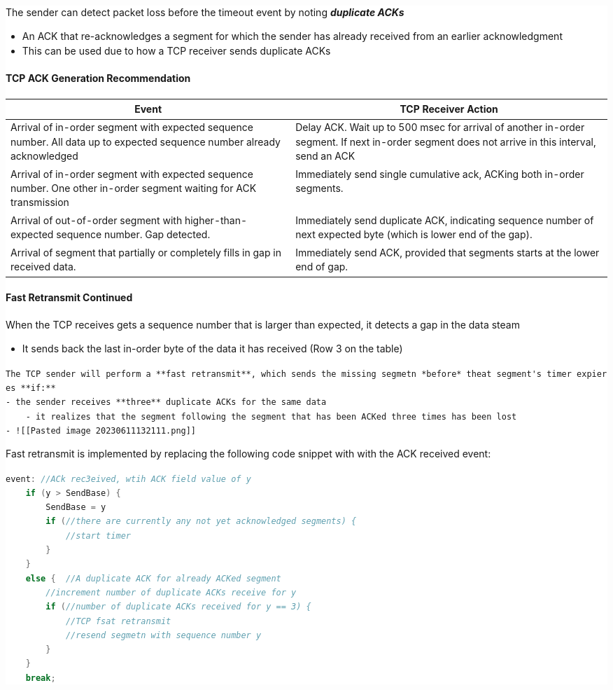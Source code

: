 The sender can detect packet loss before the timeout event by noting ***duplicate ACKs***
- An ACK that re-acknowledges a segment for which the sender has already received from an earlier acknowledgment
- This can be used due to how a TCP receiver sends duplicate ACKs

#### TCP ACK Generation Recommendation

| Event                                                                                                                   | TCP Receiver Action                                                                                                                            |
| ----------------------------------------------------------------------------------------------------------------------- | ---------------------------------------------------------------------------------------------------------------------------------------------- |
| Arrival of in-order segment with expected sequence number. All data up to expected sequence number already acknowledged | Delay ACK. Wait up to 500 msec for arrival of another in-order segment. If next in-order segment does not arrive in this interval, send an ACK |
| Arrival of in-order segment with expected sequence number. One other in-order segment waiting for ACK transmission      | Immediately send single cumulative ack, ACKing both in-order segments.                                                                         |
| Arrival of out-of-order segment with higher-than-expected sequence number. Gap detected.                                | Immediately send duplicate ACK, indicating sequence number of next expected byte (which is lower end of the gap).                              |
| Arrival of segment that partially or completely fills in gap in received data.                                          | Immediately send ACK, provided that segments starts at the lower end of gap.                                                                                                                                               |

#### Fast Retransmit Continued

When the TCP receives gets a sequence number that is larger than expected, it detects a gap in the data steam
- It sends back the last in-order byte of the data it has received (Row 3 on the table)


```ad-important
The TCP sender will perform a **fast retransmit**, which sends the missing segmetn *before* theat segment's timer expieres **if:**
- the sender receives **three** duplicate ACKs for the same data
	- it realizes that the segment following the segment that has been ACKed three times has been lost
- ![[Pasted image 20230611132111.png]]
```



Fast retransmit is implemented by replacing the following code snippet with with the ACK received event:

```c
event: //ACk rec3eived, wtih ACK field value of y
	if (y > SendBase) {
		SendBase = y 
		if (//there are currently any not yet acknowledged segments) {
			//start timer
		}
	}
	else { 	//A duplicate ACK for already ACKed segment
		//increment number of duplicate ACKs receive for y
		if (//number of duplicate ACKs received for y == 3) {
			//TCP fsat retransmit
			//resend segmetn with sequence number y
		}
	}
	break;

```
